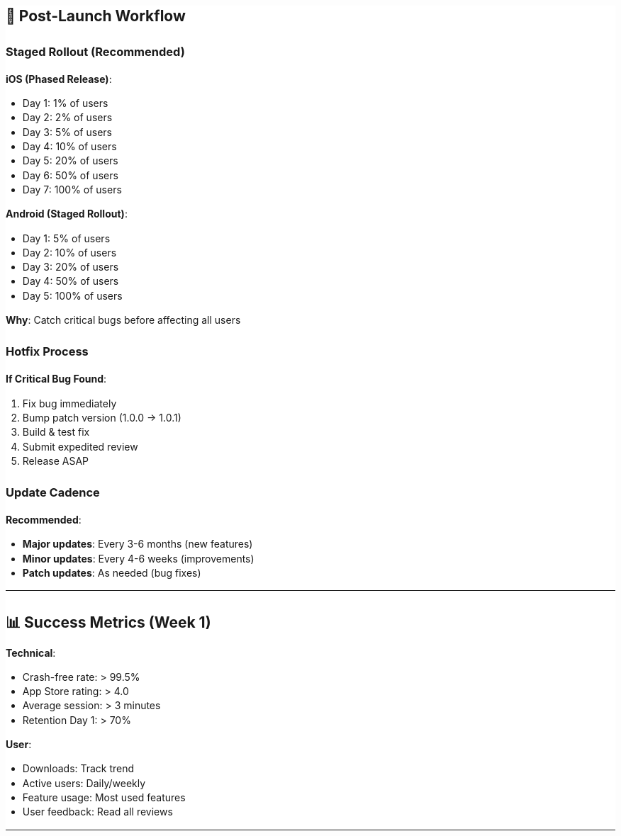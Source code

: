 
## 🎉 Post-Launch Workflow

### Staged Rollout (Recommended)

**iOS (Phased Release)**:
- Day 1: 1% of users
- Day 2: 2% of users
- Day 3: 5% of users
- Day 4: 10% of users
- Day 5: 20% of users
- Day 6: 50% of users
- Day 7: 100% of users

**Android (Staged Rollout)**:
- Day 1: 5% of users
- Day 2: 10% of users
- Day 3: 20% of users
- Day 4: 50% of users
- Day 5: 100% of users

**Why**: Catch critical bugs before affecting all users

### Hotfix Process

**If Critical Bug Found**:
1. Fix bug immediately
2. Bump patch version (1.0.0 → 1.0.1)
3. Build & test fix
4. Submit expedited review
5. Release ASAP

### Update Cadence

**Recommended**:
- **Major updates**: Every 3-6 months (new features)
- **Minor updates**: Every 4-6 weeks (improvements)
- **Patch updates**: As needed (bug fixes)

---

## 📊 Success Metrics (Week 1)

**Technical**:
- Crash-free rate: > 99.5%
- App Store rating: > 4.0
- Average session: > 3 minutes
- Retention Day 1: > 70%

**User**:
- Downloads: Track trend
- Active users: Daily/weekly
- Feature usage: Most used features
- User feedback: Read all reviews

---